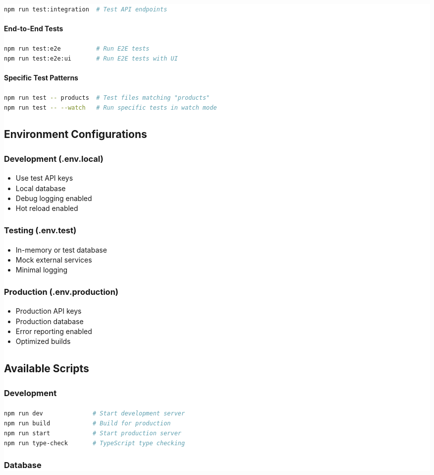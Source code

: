 ```bash
npm run test:integration  # Test API endpoints
```

#### End-to-End Tests

```bash
npm run test:e2e          # Run E2E tests
npm run test:e2e:ui       # Run E2E tests with UI
```

#### Specific Test Patterns

```bash
npm run test -- products  # Test files matching "products"
npm run test -- --watch   # Run specific tests in watch mode
```

## Environment Configurations

### Development (.env.local)

- Use test API keys
- Local database
- Debug logging enabled
- Hot reload enabled

### Testing (.env.test)

- In-memory or test database
- Mock external services
- Minimal logging

### Production (.env.production)

- Production API keys
- Production database
- Error reporting enabled
- Optimized builds

## Available Scripts

### Development

```bash
npm run dev              # Start development server
npm run build            # Build for production
npm run start            # Start production server
npm run type-check       # TypeScript type checking
```

### Database
